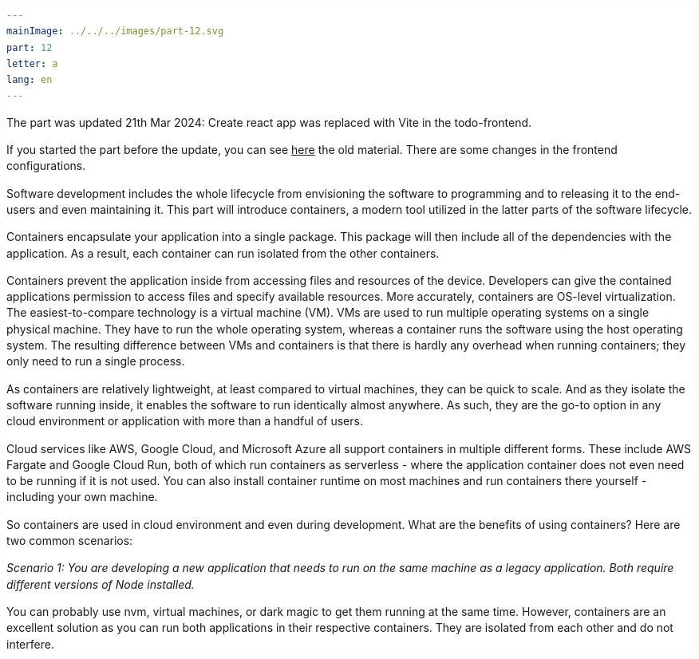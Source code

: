 ```yaml
---
mainImage: ../../../images/part-12.svg
part: 12
letter: a
lang: en
---
```


<div class="content">
</div>

<div class="tasks">

The part was updated 21th Mar 2024: Create react app was replaced with Vite in the todo-frontend.

If you started the part before the update, you can see [here](https://github.com/fullstack-hy2020/fullstack-hy2020.github.io/tree/4015af9dddb61cb01f013456d8728e8f553be347/src/content/12) the old material. There are some changes in the frontend configurations.
</div>

<div class="content">

Software development includes the whole lifecycle from envisioning the software to programming and to releasing it to the end-users and even maintaining it. This part will introduce containers, a modern tool utilized in the latter parts of the software lifecycle.

Containers encapsulate your application into a single package. This package will then include all of the dependencies with the application. As a result, each container can run isolated from the other containers.

Containers prevent the application inside from accessing files and resources of the device. Developers can give the contained applications permission to access files and specify available resources. More accurately, containers are OS-level virtualization. The easiest-to-compare technology is a virtual machine (VM). VMs are used to run multiple operating systems on a single physical machine. They have to run the whole operating system, whereas a container runs the software using the host operating system. The resulting difference between VMs and containers is that there is hardly any overhead when running containers; they only need to run a single process.

As containers are relatively lightweight, at least compared to virtual machines, they can be quick to scale. And as they isolate the software running inside, it enables the software to run identically almost anywhere. As such, they are the go-to option in any cloud environment or application with more than a handful of users.

Cloud services like AWS, Google Cloud, and Microsoft Azure all support containers in multiple different forms. These include AWS Fargate and Google Cloud Run, both of which run containers as serverless - where the application container does not even need to be running if it is not used. You can also install container runtime on most machines and run containers there yourself - including your own machine. 

So containers are used in cloud environment and even during development. What are the benefits of using containers? Here are two common scenarios:

<i>Scenario 1: You are developing a new application that needs to run on the same machine as a legacy application. Both require different versions of Node installed.</i>

You can probably use nvm, virtual machines, or dark magic to get them running at the same time. However, containers are an excellent solution as you can run both applications in their respective containers. They are isolated from each other and do not interfere.
